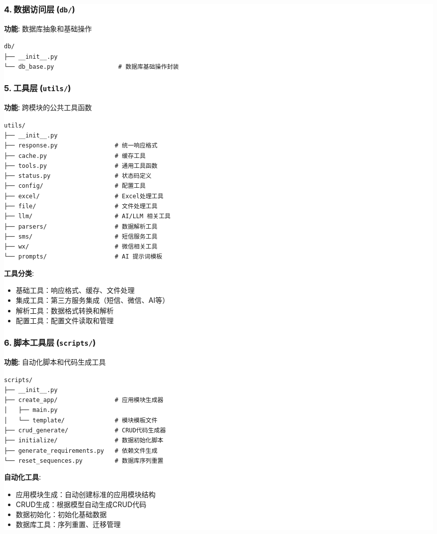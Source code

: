 ### 4. 数据访问层 (`db/`)

**功能**: 数据库抽象和基础操作

```
db/
├── __init__.py
└── db_base.py                  # 数据库基础操作封装
```

### 5. 工具层 (`utils/`)

**功能**: 跨模块的公共工具函数

```
utils/
├── __init__.py
├── response.py                # 统一响应格式
├── cache.py                   # 缓存工具
├── tools.py                   # 通用工具函数
├── status.py                  # 状态码定义
├── config/                    # 配置工具
├── excel/                     # Excel处理工具
├── file/                      # 文件处理工具
├── llm/                       # AI/LLM 相关工具
├── parsers/                   # 数据解析工具
├── sms/                       # 短信服务工具
├── wx/                        # 微信相关工具
└── prompts/                   # AI 提示词模板
```

**工具分类**:
- 基础工具：响应格式、缓存、文件处理
- 集成工具：第三方服务集成（短信、微信、AI等）
- 解析工具：数据格式转换和解析
- 配置工具：配置文件读取和管理

### 6. 脚本工具层 (`scripts/`)

**功能**: 自动化脚本和代码生成工具

```
scripts/
├── __init__.py
├── create_app/                # 应用模块生成器
│   ├── main.py
│   └── template/              # 模块模板文件
├── crud_generate/             # CRUD代码生成器
├── initialize/                # 数据初始化脚本
├── generate_requirements.py   # 依赖文件生成
└── reset_sequences.py         # 数据库序列重置
```

**自动化工具**:
- 应用模块生成：自动创建标准的应用模块结构
- CRUD生成：根据模型自动生成CRUD代码
- 数据初始化：初始化基础数据
- 数据库工具：序列重置、迁移管理
